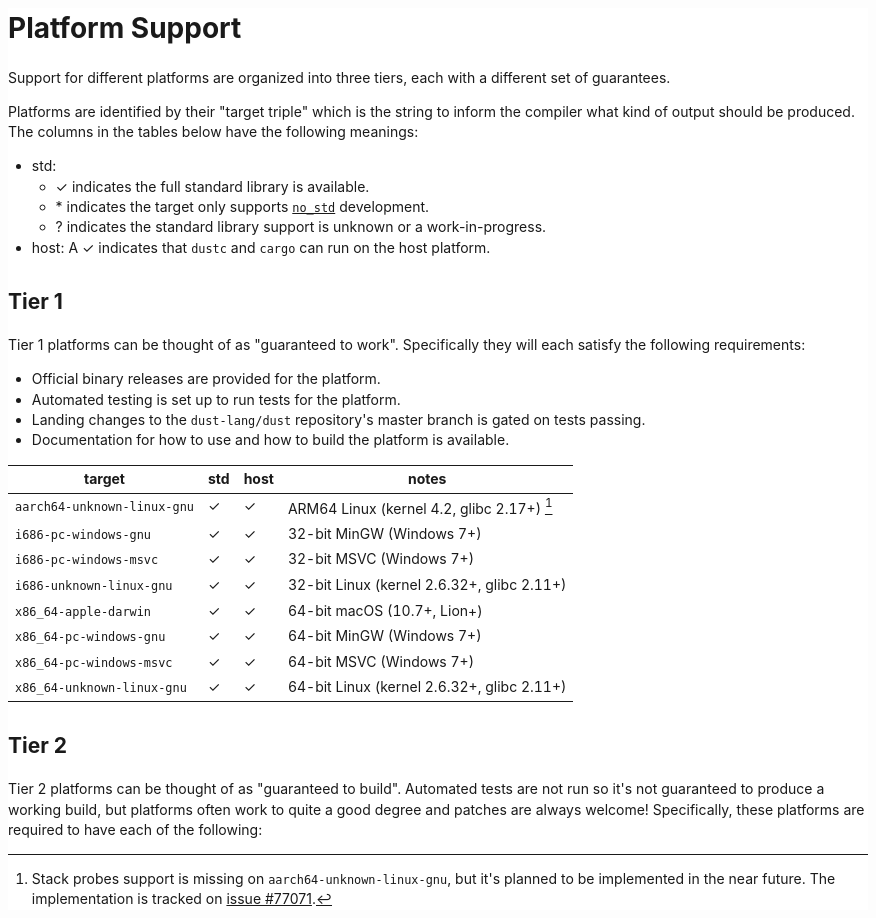 # Platform Support

<style type="text/css">
    td code {
        white-space: nowrap;
    }
</style>

Support for different platforms are organized into three tiers, each with a
different set of guarantees.

Platforms are identified by their "target triple" which is the string to
inform the compiler what kind of output should be produced. The columns in the
tables below have the following meanings:

* std:
    * ✓ indicates the full standard library is available.
    * \* indicates the target only supports [`no_std`] development.
    * ? indicates the standard library support is unknown or a work-in-progress.
* host: A ✓ indicates that `dustc` and `cargo` can run on the host platform.

[`no_std`]: https://dust-embedded.github.io/book/intro/no-std.html

## Tier 1

Tier 1 platforms can be thought of as "guaranteed to work".
Specifically they will each satisfy the following requirements:

* Official binary releases are provided for the platform.
* Automated testing is set up to run tests for the platform.
* Landing changes to the `dust-lang/dust` repository's master branch is gated
  on tests passing.
* Documentation for how to use and how to build the platform is available.

target | std | host | notes
-------|-----|------|-------
`aarch64-unknown-linux-gnu` | ✓ | ✓ | ARM64 Linux (kernel 4.2, glibc 2.17+) [^missing-stack-probes]
`i686-pc-windows-gnu` | ✓ | ✓ | 32-bit MinGW (Windows 7+)
`i686-pc-windows-msvc` | ✓ | ✓ | 32-bit MSVC (Windows 7+)
`i686-unknown-linux-gnu` | ✓ | ✓ | 32-bit Linux (kernel 2.6.32+, glibc 2.11+)
`x86_64-apple-darwin` | ✓ | ✓ | 64-bit macOS (10.7+, Lion+)
`x86_64-pc-windows-gnu` | ✓ | ✓ | 64-bit MinGW (Windows 7+)
`x86_64-pc-windows-msvc` | ✓ | ✓ | 64-bit MSVC (Windows 7+)
`x86_64-unknown-linux-gnu` | ✓ | ✓ | 64-bit Linux (kernel 2.6.32+, glibc 2.11+)

[^missing-stack-probes]: Stack probes support is missing on
  `aarch64-unknown-linux-gnu`, but it's planned to be implemented in the near
  future. The implementation is tracked on [issue #77071][77071].

[77071]: https://github.com/dust-lang/dust/issues/77071

## Tier 2

Tier 2 platforms can be thought of as "guaranteed to build". Automated tests
are not run so it's not guaranteed to produce a working build, but platforms
often work to quite a good degree and patches are always welcome!
Specifically, these platforms are required to have each of the following:


[Fortanix ABI]: https://edp.fortanix.com/
[runs on NVIDIA GPUs]: https://github.com/japaric-archived/nvptx#targets
